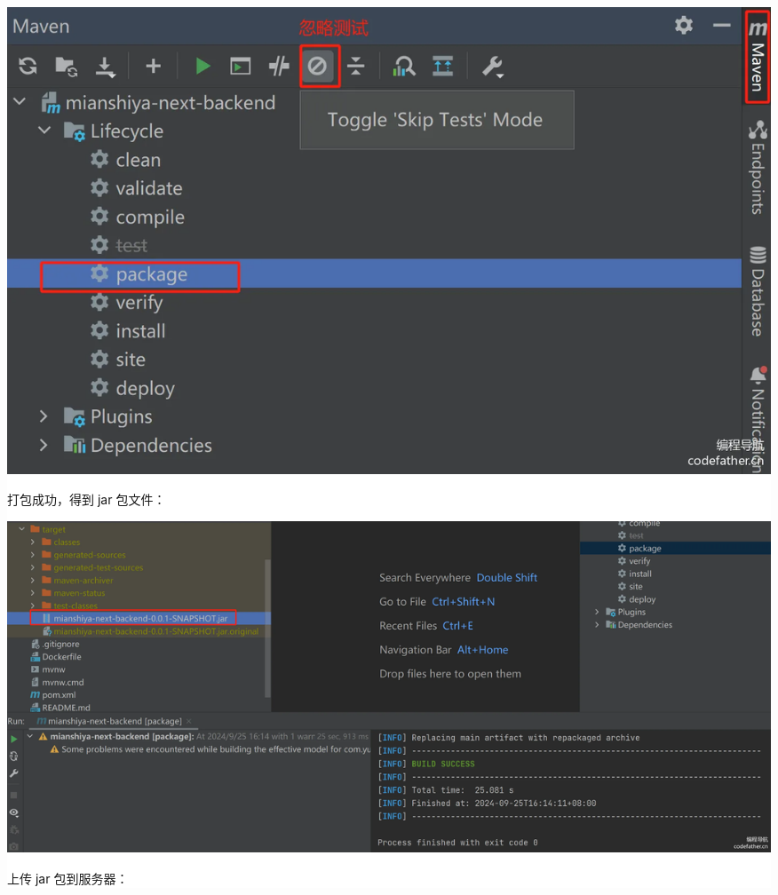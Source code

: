 ![img](./assets/项目部署/0eBm8p6M9UteSFmj.webp)

打包成功，得到 jar 包文件：

![img](./assets/项目部署/xsTBDDY1IXJB7KMX.webp)

上传 jar 包到服务器：
